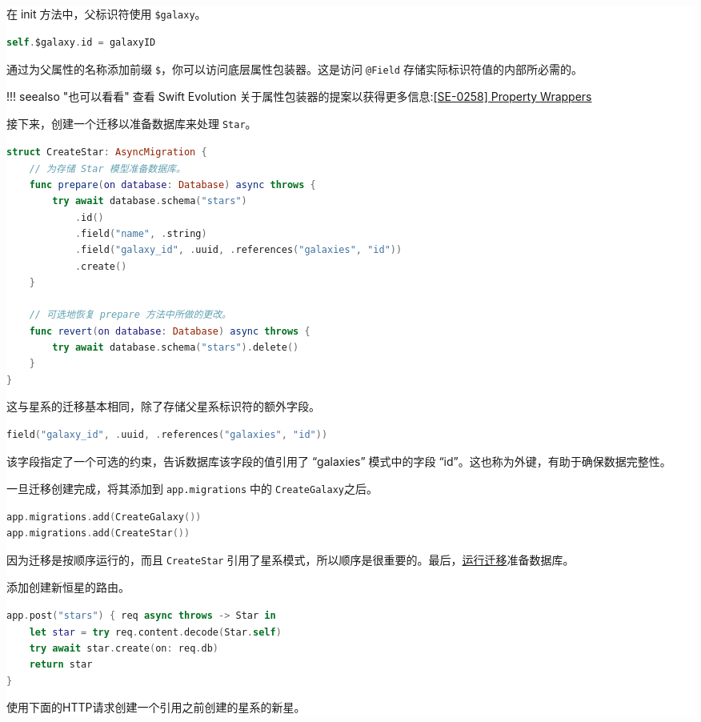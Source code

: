 在 init 方法中，父标识符使用 `$galaxy`。

```swift
self.$galaxy.id = galaxyID
```

通过为父属性的名称添加前缀 `$`，你可以访问底层属性包装器。这是访问 `@Field` 存储实际标识符值的内部所必需的。

!!! seealso "也可以看看"
    查看 Swift Evolution 关于属性包装器的提案以获得更多信息:[[SE-0258] Property Wrappers](https://github.com/apple/swift-evolution/blob/master/proposals/0258-property-wrappers.md)

接下来，创建一个迁移以准备数据库来处理 `Star`。

```swift
struct CreateStar: AsyncMigration {
    // 为存储 Star 模型准备数据库。
    func prepare(on database: Database) async throws {
        try await database.schema("stars")
            .id()
            .field("name", .string)
            .field("galaxy_id", .uuid, .references("galaxies", "id"))
            .create()
    }

    // 可选地恢复 prepare 方法中所做的更改。
    func revert(on database: Database) async throws {
        try await database.schema("stars").delete()
    }
}
```

这与星系的迁移基本相同，除了存储父星系标识符的额外字段。

```swift
field("galaxy_id", .uuid, .references("galaxies", "id"))
```

该字段指定了一个可选的约束，告诉数据库该字段的值引用了 “galaxies” 模式中的字段 “id”。这也称为外键，有助于确保数据完整性。

一旦迁移创建完成，将其添加到 `app.migrations` 中的 `CreateGalaxy`之后。

```swift
app.migrations.add(CreateGalaxy())
app.migrations.add(CreateStar())
```

因为迁移是按顺序运行的，而且 `CreateStar` 引用了星系模式，所以顺序是很重要的。最后，[运行迁移](#migrate)准备数据库。

添加创建新恒星的路由。

```swift
app.post("stars") { req async throws -> Star in
    let star = try req.content.decode(Star.self)
    try await star.create(on: req.db)
    return star
}
```
使用下面的HTTP请求创建一个引用之前创建的星系的新星。
